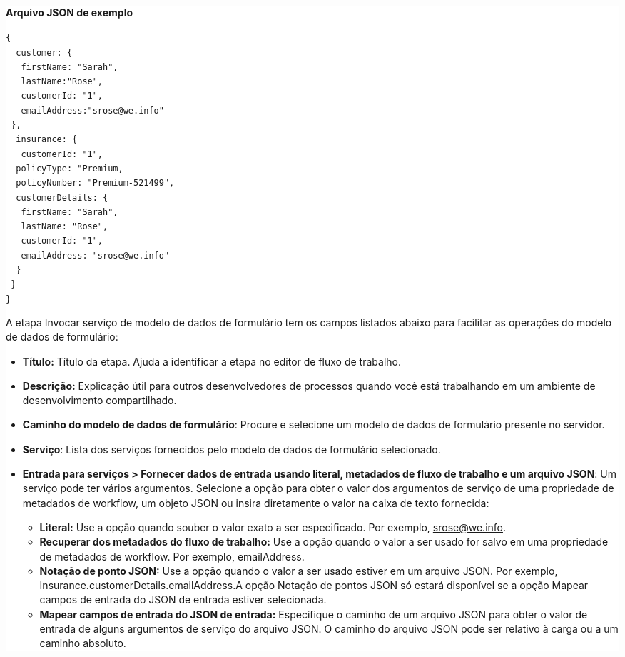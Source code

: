   </tr> 
 </tbody> 
</table>

**Arquivo JSON de exemplo**

```
{ 
  customer: { 
   firstName: "Sarah", 
   lastName:"Rose", 
   customerId: "1", 
   emailAddress:"srose@we.info" 
 }, 
  insurance: {
   customerId: "1", 
  policyType: "Premium,
  policyNumber: "Premium-521499",
  customerDetails: { 
   firstName: "Sarah",
   lastName: "Rose",
   customerId: "1",
   emailAddress: "srose@we.info" 
  }
 }
}
```

A etapa Invocar serviço de modelo de dados de formulário tem os campos listados abaixo para facilitar as operações do modelo de dados de formulário:

* **Título:** Título da etapa. Ajuda a identificar a etapa no editor de fluxo de trabalho.
* **Descrição:** Explicação útil para outros desenvolvedores de processos quando você está trabalhando em um ambiente de desenvolvimento compartilhado.

* **Caminho do modelo de dados de formulário**: Procure e selecione um modelo de dados de formulário presente no servidor.

* **Serviço**: Lista dos serviços fornecidos pelo modelo de dados de formulário selecionado.
* **Entrada para serviços > Fornecer dados de entrada usando literal, metadados de fluxo de trabalho e um arquivo JSON**: Um serviço pode ter vários argumentos. Selecione a opção para obter o valor dos argumentos de serviço de uma propriedade de metadados de workflow, um objeto JSON ou insira diretamente o valor na caixa de texto fornecida:

   * **Literal:** Use a opção quando souber o valor exato a ser especificado. Por exemplo, srose@we.info.
   * **Recuperar dos metadados do fluxo de trabalho:** Use a opção quando o valor a ser usado for salvo em uma propriedade de metadados de workflow. Por exemplo, emailAddress.
   * **Notação de ponto JSON:** Use a opção quando o valor a ser usado estiver em um arquivo JSON. Por exemplo, Insurance.customerDetails.emailAddress.A opção Notação de pontos JSON só estará disponível se a opção Mapear campos de entrada do JSON de entrada estiver selecionada.
   * **Mapear campos de entrada do JSON de entrada:** Especifique o caminho de um arquivo JSON para obter o valor de entrada de alguns argumentos de serviço do arquivo JSON. O caminho do arquivo JSON pode ser relativo à carga ou a um caminho absoluto.
